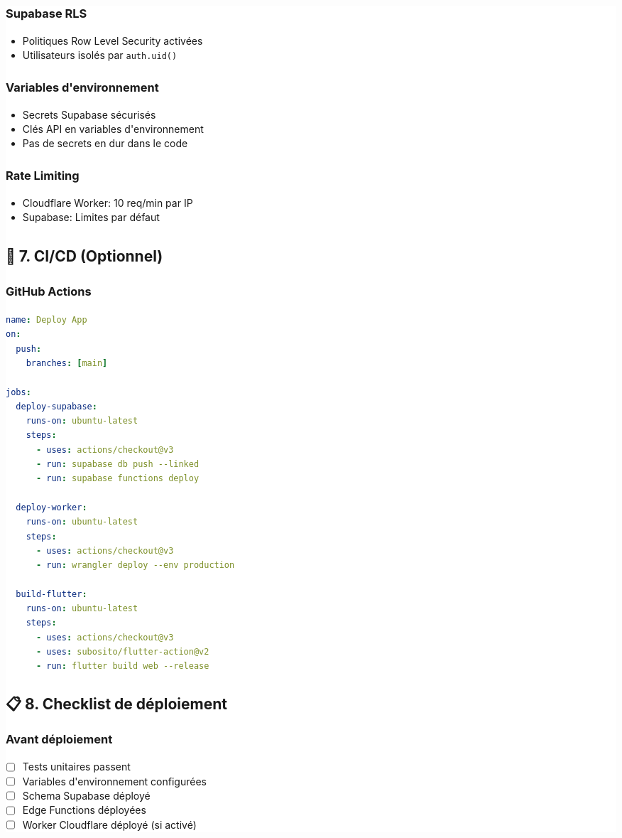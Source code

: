 ### Supabase RLS
- Politiques Row Level Security activées
- Utilisateurs isolés par `auth.uid()`

### Variables d'environnement
- Secrets Supabase sécurisés
- Clés API en variables d'environnement
- Pas de secrets en dur dans le code

### Rate Limiting
- Cloudflare Worker: 10 req/min par IP
- Supabase: Limites par défaut

## 🚀 7. CI/CD (Optionnel)

### GitHub Actions
```yaml
name: Deploy App
on:
  push:
    branches: [main]

jobs:
  deploy-supabase:
    runs-on: ubuntu-latest
    steps:
      - uses: actions/checkout@v3
      - run: supabase db push --linked
      - run: supabase functions deploy

  deploy-worker:
    runs-on: ubuntu-latest
    steps:
      - uses: actions/checkout@v3
      - run: wrangler deploy --env production

  build-flutter:
    runs-on: ubuntu-latest
    steps:
      - uses: actions/checkout@v3
      - uses: subosito/flutter-action@v2
      - run: flutter build web --release
```

## 📋 8. Checklist de déploiement

### Avant déploiement
- [ ] Tests unitaires passent
- [ ] Variables d'environnement configurées
- [ ] Schema Supabase déployé
- [ ] Edge Functions déployées
- [ ] Worker Cloudflare déployé (si activé)
